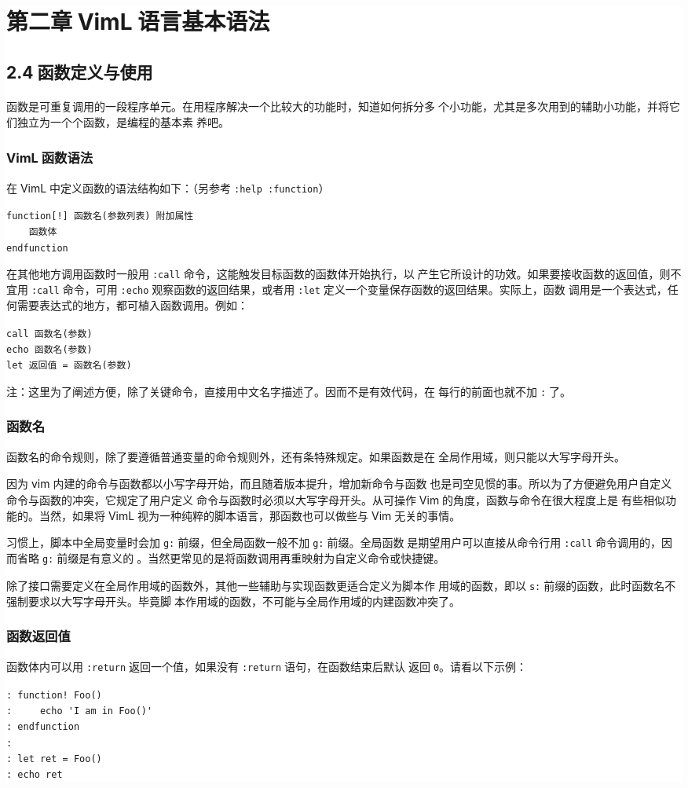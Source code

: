 # 第二章 VimL 语言基本语法

## 2.4 函数定义与使用

函数是可重复调用的一段程序单元。在用程序解决一个比较大的功能时，知道如何拆分多
个小功能，尤其是多次用到的辅助小功能，并将它们独立为一个个函数，是编程的基本素
养吧。

### VimL 函数语法

在 VimL 中定义函数的语法结构如下：（另参考 `:help :function`）
```vim
function[!] 函数名(参数列表) 附加属性
    函数体
endfunction
```

在其他地方调用函数时一般用 `:call` 命令，这能触发目标函数的函数体开始执行，以
产生它所设计的功效。如果要接收函数的返回值，则不宜用 `:call` 命令，可用 `:echo` 
观察函数的返回结果，或者用 `:let` 定义一个变量保存函数的返回结果。实际上，函数
调用是一个表达式，任何需要表达式的地方，都可植入函数调用。例如：

```vim
call 函数名(参数)
echo 函数名(参数)
let 返回值 = 函数名(参数)
```

注：这里为了阐述方便，除了关键命令，直接用中文名字描述了。因而不是有效代码，在
每行的前面也就不加 `:` 了。

### 函数名

函数名的命令规则，除了要遵循普通变量的命令规则外，还有条特殊规定。如果函数是在
全局作用域，则只能以大写字母开头。

因为 vim 内建的命令与函数都以小写字母开始，而且随着版本提升，增加新命令与函数
也是司空见惯的事。所以为了方便避免用户自定义命令与函数的冲突，它规定了用户定义
命令与函数时必须以大写字母开头。从可操作 Vim 的角度，函数与命令在很大程度上是
有些相似功能的。当然，如果将 VimL 视为一种纯粹的脚本语言，那函数也可以做些与
Vim 无关的事情。

习惯上，脚本中全局变量时会加 `g:` 前缀，但全局函数一般不加 `g:` 前缀。全局函数
是期望用户可以直接从命令行用 `:call` 命令调用的，因而省略 `g:` 前缀是有意义的
。当然更常见的是将函数调用再重映射为自定义命令或快捷键。

除了接口需要定义在全局作用域的函数外，其他一些辅助与实现函数更适合定义为脚本作
用域的函数，即以 `s:` 前缀的函数，此时函数名不强制要求以大写字母开头。毕竟脚
本作用域的函数，不可能与全局作用域的内建函数冲突了。

### 函数返回值

函数体内可以用 `:return` 返回一个值，如果没有 `:return` 语句，在函数结束后默认
返回 `0`。请看以下示例：
```vim
: function! Foo()
:     echo 'I am in Foo()'
: endfunction
:
: let ret = Foo()
: echo ret
```
